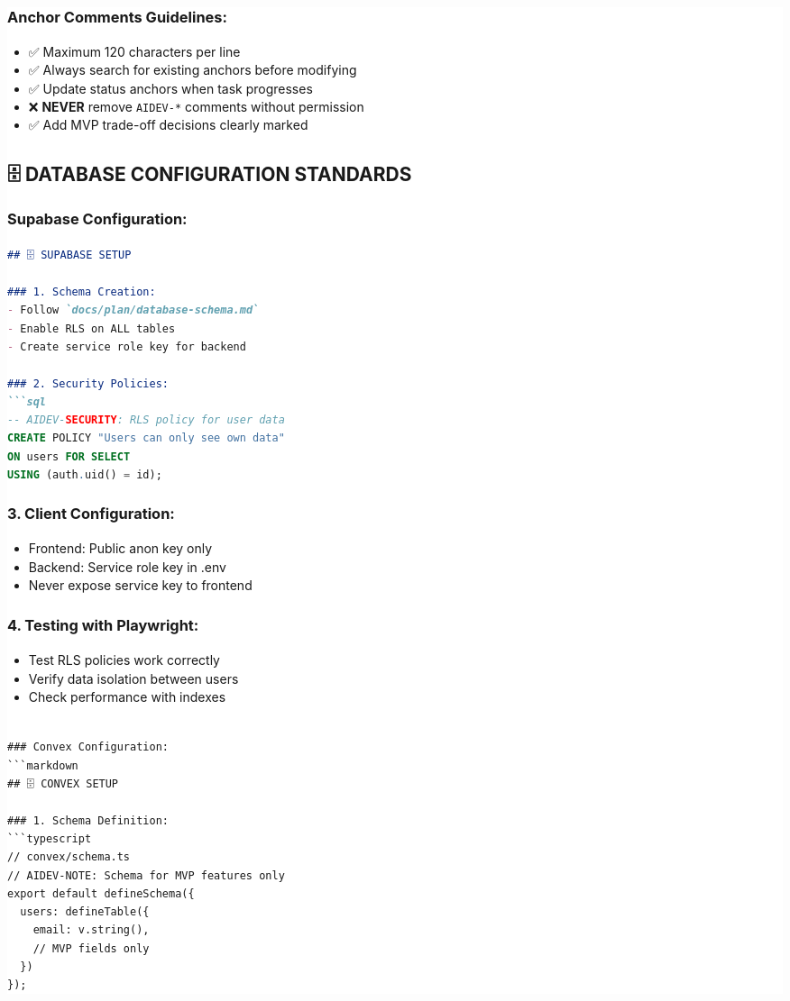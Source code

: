 ### Anchor Comments Guidelines:
- ✅ Maximum 120 characters per line
- ✅ Always search for existing anchors before modifying
- ✅ Update status anchors when task progresses
- ❌ **NEVER** remove `AIDEV-*` comments without permission
- ✅ Add MVP trade-off decisions clearly marked

<a id="regras-db"></a>
## 🗄️ DATABASE CONFIGURATION STANDARDS

### Supabase Configuration:
```markdown
## 🗄️ SUPABASE SETUP

### 1. Schema Creation:
- Follow `docs/plan/database-schema.md`
- Enable RLS on ALL tables
- Create service role key for backend

### 2. Security Policies:
```sql
-- AIDEV-SECURITY: RLS policy for user data
CREATE POLICY "Users can only see own data"
ON users FOR SELECT
USING (auth.uid() = id);
```

### 3. Client Configuration:
- Frontend: Public anon key only
- Backend: Service role key in .env
- Never expose service key to frontend

### 4. Testing with Playwright:
- Test RLS policies work correctly
- Verify data isolation between users
- Check performance with indexes
```

### Convex Configuration:
```markdown
## 🗄️ CONVEX SETUP

### 1. Schema Definition:
```typescript
// convex/schema.ts
// AIDEV-NOTE: Schema for MVP features only
export default defineSchema({
  users: defineTable({
    email: v.string(),
    // MVP fields only
  })
});
```
